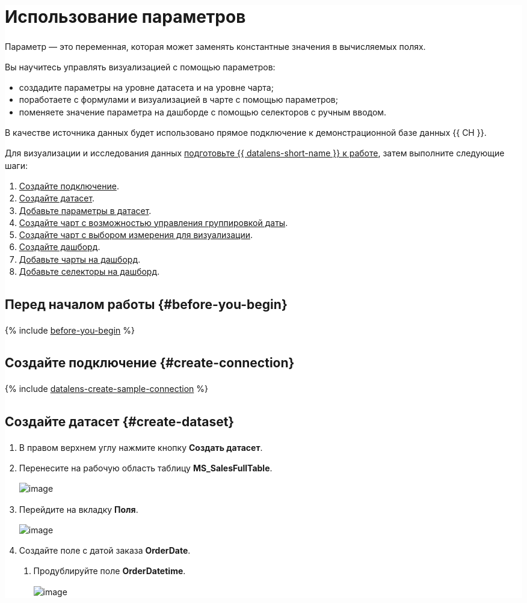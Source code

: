 # Использование параметров


Параметр — это переменная, которая может заменять константные значения в вычисляемых полях.

Вы научитесь управлять визуализацией с помощью параметров:

* создадите параметры на уровне датасета и на уровне чарта;
* поработаете с формулами и визуализацией в чарте с помощью параметров;
* поменяете значение параметра на дашборде с помощью селекторов с ручным вводом.

В качестве источника данных будет использовано прямое подключение к демонстрационной базе данных {{ CH }}. 


Для визуализации и исследования данных [подготовьте {{ datalens-short-name }} к работе](#before-you-begin), затем выполните следующие шаги:


1. [Создайте подключение](#create-connection).
1. [Создайте датасет](#create-dataset).
1. [Добавьте параметры в датасет](#create-dataset-parameters).
1. [Создайте чарт с возможностью управления группировкой даты](#create-chart-grouping).
1. [Создайте чарт с выбором измерения для визуализации](#create-chart-measure-select).
1. [Создайте дашборд](#create-dashboard).
1. [Добавьте чарты на дашборд](#add-charts-on-dashboard).
1. [Добавьте селекторы на дашборд](#add-selectors-on-dashboard).


## Перед началом работы {#before-you-begin}

{% include [before-you-begin](../_tutorials_includes/before-you-begin-datalens.md) %}


## Создайте подключение {#create-connection}

{% include [datalens-create-sample-connection](../../_includes/datalens/operations/datalens-create-sample-connection.md) %}

## Создайте датасет {#create-dataset}

1. В правом верхнем углу нажмите кнопку **Создать датасет**.

1. Перенесите на рабочую область таблицу **MS_SalesFullTable**.

   ![image](../../_assets/datalens/solution-parameters/add-table.png)

1. Перейдите на вкладку **Поля**.

   ![image](../../_assets/datalens/solution-parameters/dataset-field-tab.png)

1. Создайте поле с датой заказа **OrderDate**.

   1. Продублируйте поле **OrderDatetime**.

      ![image](../../_assets/datalens/solution-parameters/dataset-dublicate-field.png)
